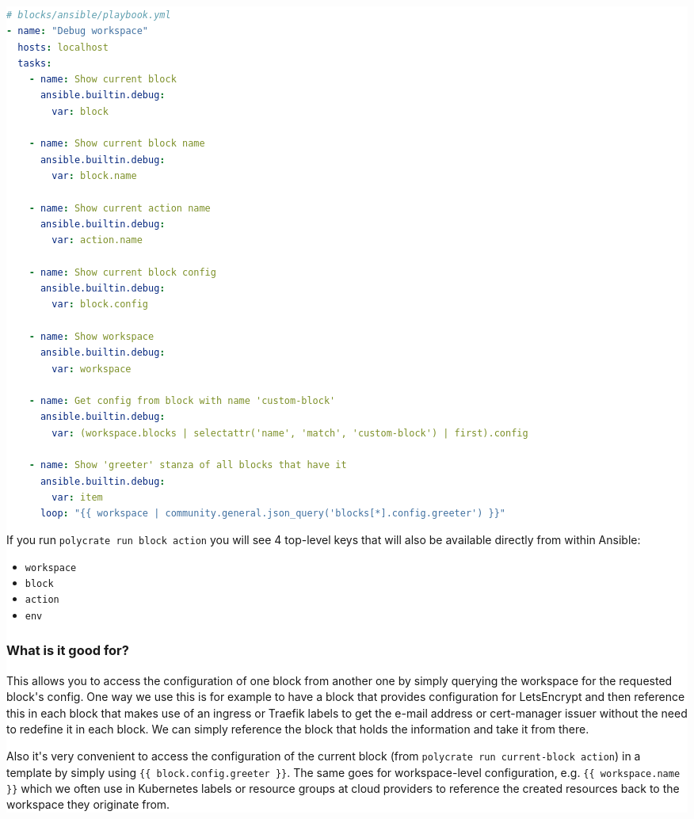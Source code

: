 ```yaml
# blocks/ansible/playbook.yml
- name: "Debug workspace"
  hosts: localhost
  tasks:
    - name: Show current block
      ansible.builtin.debug:
        var: block
    
    - name: Show current block name
      ansible.builtin.debug:
        var: block.name
    
    - name: Show current action name
      ansible.builtin.debug:
        var: action.name
    
    - name: Show current block config
      ansible.builtin.debug:
        var: block.config

    - name: Show workspace
      ansible.builtin.debug:
        var: workspace

    - name: Get config from block with name 'custom-block'
      ansible.builtin.debug:
        var: (workspace.blocks | selectattr('name', 'match', 'custom-block') | first).config
    
    - name: Show 'greeter' stanza of all blocks that have it
      ansible.builtin.debug:
        var: item
      loop: "{{ workspace | community.general.json_query('blocks[*].config.greeter') }}"
```

If you run `polycrate run block action` you will see 4 top-level keys that will also be available directly from within Ansible:

- `workspace`
- `block`
- `action`
- `env`

### What is it good for?

This allows you to access the configuration of one block from another one by simply querying the workspace for the requested block's config. One way we use this is for example to have a block that provides configuration for LetsEncrypt and then reference this in each block that makes use of an ingress or Traefik labels to get the e-mail address or cert-manager issuer without the need to redefine it in each block. We can simply reference the block that holds the information and take it from there.

Also it's very convenient to access the configuration of the current block (from `polycrate run current-block action`) in a template by simply using `{{ block.config.greeter }}`. The same goes for workspace-level configuration, e.g. `{{ workspace.name }}` which we often use in Kubernetes labels or resource groups at cloud providers to reference the created resources back to the workspace they originate from.
